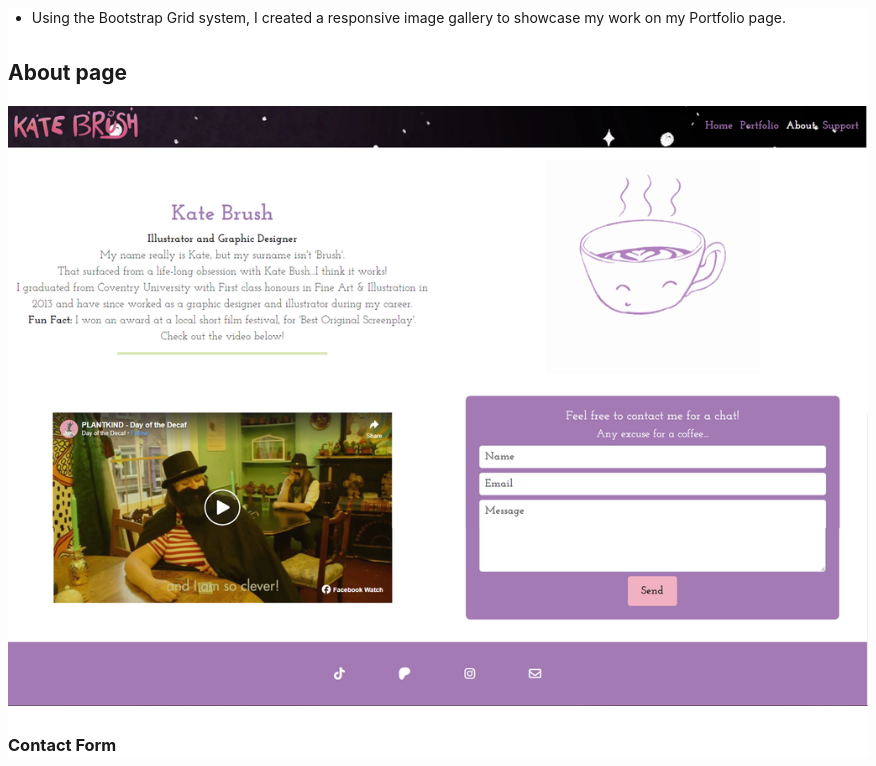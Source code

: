 * Using the Bootstrap Grid system, I created a responsive image gallery to showcase my work on my Portfolio page.

## About page

![About page screenshot](assets/readme-images/about-page-screenshot.png)

### Contact Form
